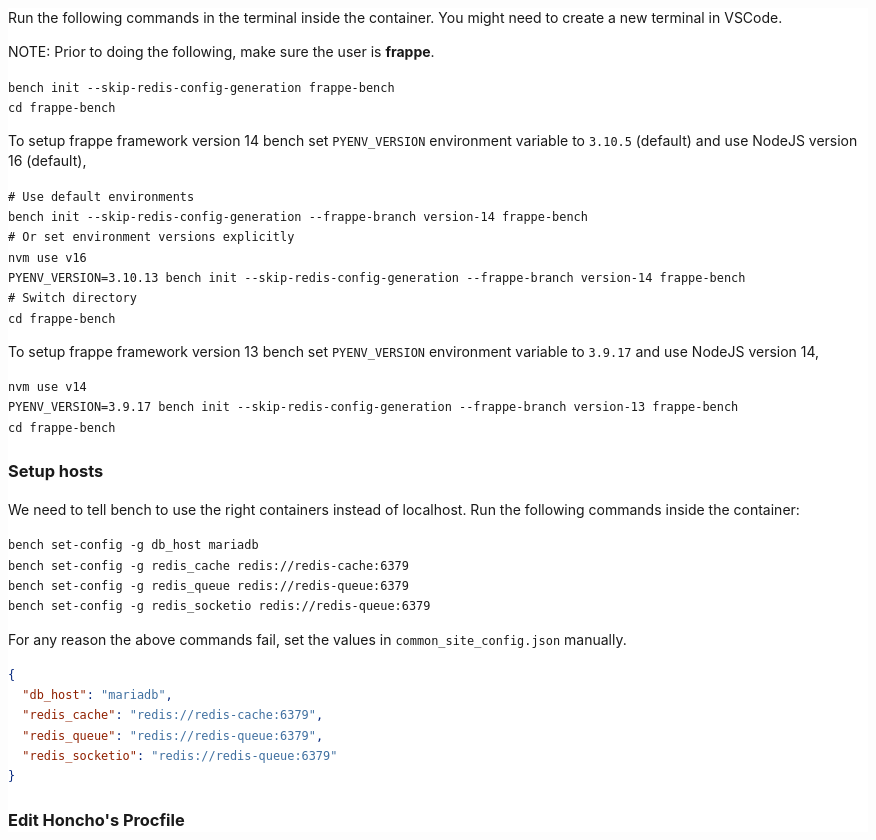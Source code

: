 Run the following commands in the terminal inside the container. You might need to create a new terminal in VSCode.

NOTE: Prior to doing the following, make sure the user is **frappe**.

```shell
bench init --skip-redis-config-generation frappe-bench
cd frappe-bench
```

To setup frappe framework version 14 bench set `PYENV_VERSION` environment variable to `3.10.5` (default) and use NodeJS version 16 (default),

```shell
# Use default environments
bench init --skip-redis-config-generation --frappe-branch version-14 frappe-bench
# Or set environment versions explicitly
nvm use v16
PYENV_VERSION=3.10.13 bench init --skip-redis-config-generation --frappe-branch version-14 frappe-bench
# Switch directory
cd frappe-bench
```

To setup frappe framework version 13 bench set `PYENV_VERSION` environment variable to `3.9.17` and use NodeJS version 14,

```shell
nvm use v14
PYENV_VERSION=3.9.17 bench init --skip-redis-config-generation --frappe-branch version-13 frappe-bench
cd frappe-bench
```

### Setup hosts

We need to tell bench to use the right containers instead of localhost. Run the following commands inside the container:

```shell
bench set-config -g db_host mariadb
bench set-config -g redis_cache redis://redis-cache:6379
bench set-config -g redis_queue redis://redis-queue:6379
bench set-config -g redis_socketio redis://redis-queue:6379
```

For any reason the above commands fail, set the values in `common_site_config.json` manually.

```json
{
  "db_host": "mariadb",
  "redis_cache": "redis://redis-cache:6379",
  "redis_queue": "redis://redis-queue:6379",
  "redis_socketio": "redis://redis-queue:6379"
}
```

### Edit Honcho's Procfile
